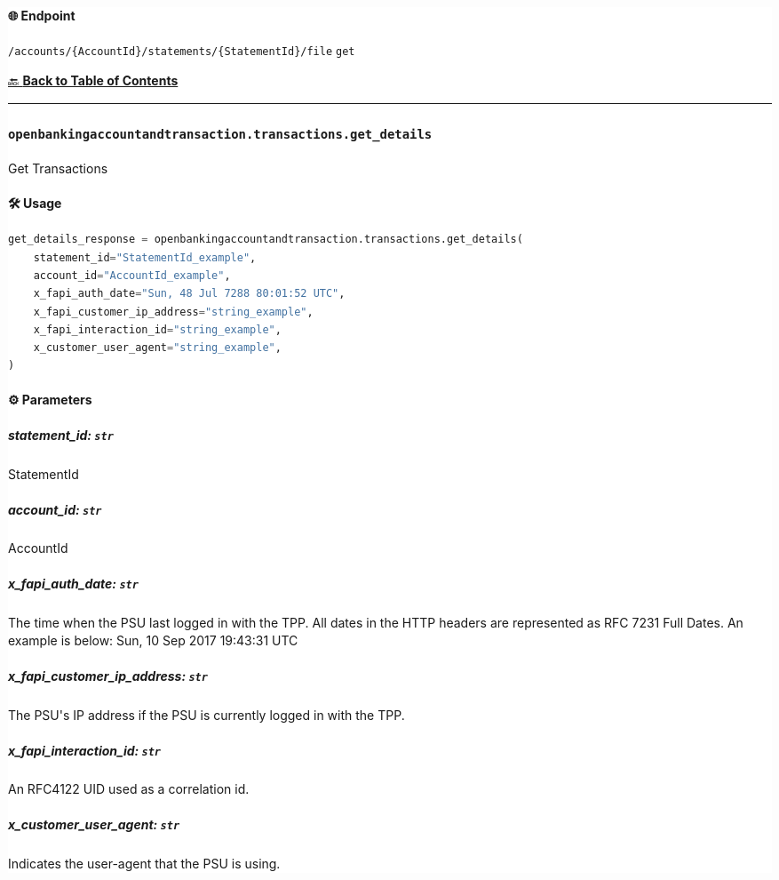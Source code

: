 #### 🌐 Endpoint<a id="🌐-endpoint"></a>

`/accounts/{AccountId}/statements/{StatementId}/file` `get`

[🔙 **Back to Table of Contents**](#table-of-contents)

---

### `openbankingaccountandtransaction.transactions.get_details`<a id="openbankingaccountandtransactiontransactionsget_details"></a>

Get Transactions

#### 🛠️ Usage<a id="🛠️-usage"></a>

```python
get_details_response = openbankingaccountandtransaction.transactions.get_details(
    statement_id="StatementId_example",
    account_id="AccountId_example",
    x_fapi_auth_date="Sun, 48 Jul 7288 80:01:52 UTC",
    x_fapi_customer_ip_address="string_example",
    x_fapi_interaction_id="string_example",
    x_customer_user_agent="string_example",
)
```

#### ⚙️ Parameters<a id="⚙️-parameters"></a>

##### statement_id: `str`<a id="statement_id-str"></a>

StatementId

##### account_id: `str`<a id="account_id-str"></a>

AccountId

##### x_fapi_auth_date: `str`<a id="x_fapi_auth_date-str"></a>

The time when the PSU last logged in with the TPP.  All dates in the HTTP headers are represented as RFC 7231 Full Dates. An example is below:  Sun, 10 Sep 2017 19:43:31 UTC

##### x_fapi_customer_ip_address: `str`<a id="x_fapi_customer_ip_address-str"></a>

The PSU's IP address if the PSU is currently logged in with the TPP.

##### x_fapi_interaction_id: `str`<a id="x_fapi_interaction_id-str"></a>

An RFC4122 UID used as a correlation id.

##### x_customer_user_agent: `str`<a id="x_customer_user_agent-str"></a>

Indicates the user-agent that the PSU is using.
